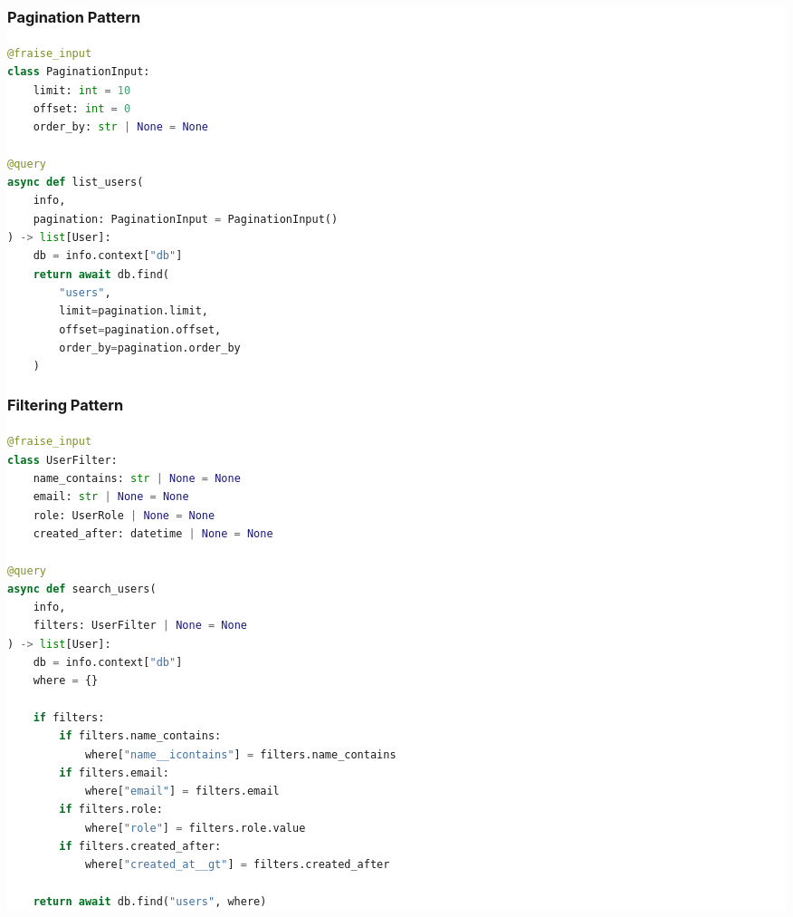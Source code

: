 ### Pagination Pattern

```python
@fraise_input
class PaginationInput:
    limit: int = 10
    offset: int = 0
    order_by: str | None = None

@query
async def list_users(
    info,
    pagination: PaginationInput = PaginationInput()
) -> list[User]:
    db = info.context["db"]
    return await db.find(
        "users",
        limit=pagination.limit,
        offset=pagination.offset,
        order_by=pagination.order_by
    )
```

### Filtering Pattern

```python
@fraise_input
class UserFilter:
    name_contains: str | None = None
    email: str | None = None
    role: UserRole | None = None
    created_after: datetime | None = None

@query
async def search_users(
    info,
    filters: UserFilter | None = None
) -> list[User]:
    db = info.context["db"]
    where = {}

    if filters:
        if filters.name_contains:
            where["name__icontains"] = filters.name_contains
        if filters.email:
            where["email"] = filters.email
        if filters.role:
            where["role"] = filters.role.value
        if filters.created_after:
            where["created_at__gt"] = filters.created_after

    return await db.find("users", where)
```
